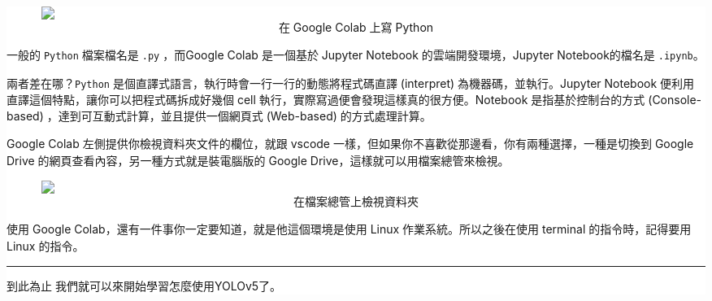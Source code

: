 <img src="https://imgur.com/wLO8kol.png"  style="display:block;margin:auto;width:90%;height:auto;">
<center> 在 Google Colab 上寫 Python </center>

一般的 `Python` 檔案檔名是 `.py` ，而Google Colab 是一個基於 Jupyter Notebook 的雲端開發環境，Jupyter Notebook的檔名是 `.ipynb`。

兩者差在哪？`Python` 是個直譯式語言，執行時會一行一行的動態將程式碼直譯 (interpret) 為機器碼，並執行。Jupyter Notebook 便利用直譯這個特點，讓你可以把程式碼拆成好幾個 cell 執行，實際寫過便會發現這樣真的很方便。Notebook 是指基於控制台的方式 (Console-based) ，達到可互動式計算，並且提供一個網頁式 (Web-based) 的方式處理計算。

Google Colab 左側提供你檢視資料夾文件的欄位，就跟 vscode 一樣，但如果你不喜歡從那邊看，你有兩種選擇，一種是切換到 Google Drive 的網頁查看內容，另一種方式就是裝電腦版的 Google Drive，這樣就可以用檔案總管來檢視。

<img src="https://imgur.com/u2IB3xx.png"  style="display:block;margin:auto;width:90%;height:auto;">
<center>在檔案總管上檢視資料夾 </center>

使用 Google Colab，還有一件事你一定要知道，就是他這個環境是使用 Linux 作業系統。所以之後在使用 terminal 的指令時，記得要用 Linux 的指令。

- - -

到此為止 我們就可以來開始學習怎麼使用YOLOv5了。
